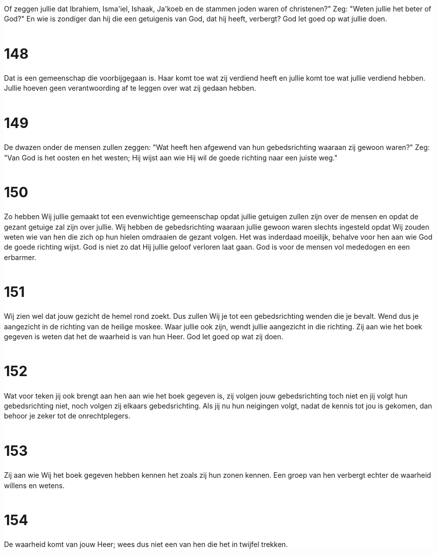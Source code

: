 Of zeggen jullie dat Ibrahiem, Isma'iel, Ishaak, Ja'koeb en de stammen joden waren of christenen?" Zeg: "Weten jullie het beter of God?" En wie is zondiger dan hij die een getuigenis van God, dat hij heeft, verbergt? God let goed op wat jullie doen.

# 148

Dat is een gemeenschap die voorbijgegaan is. Haar komt toe wat zij verdiend heeft en jullie komt toe wat jullie verdiend hebben. Jullie hoeven geen verantwoording af te leggen over wat zij gedaan hebben.

# 149

De dwazen onder de mensen zullen zeggen: "Wat heeft hen afgewend van hun gebedsrichting waaraan zij gewoon waren?" Zeg: "Van God is het oosten en het westen; Hij wijst aan wie Hij wil de goede richting naar een juiste weg."

# 150

Zo hebben Wij jullie gemaakt tot een evenwichtige gemeenschap opdat jullie getuigen zullen zijn over de mensen en opdat de gezant getuige zal zijn over jullie. Wij hebben de gebedsrichting waaraan jullie gewoon waren slechts ingesteld opdat Wij zouden weten wie van hen die zich op hun hielen omdraaien de gezant volgen. Het was inderdaad moeilijk, behalve voor hen aan wie God de goede richting wijst. God is niet zo dat Hij jullie geloof verloren laat gaan. God is voor de mensen vol mededogen en een erbarmer.

# 151

Wij zien wel dat jouw gezicht de hemel rond zoekt. Dus zullen Wij je tot een gebedsrichting wenden die je bevalt. Wend dus je aangezicht in de richting van de heilige moskee. Waar jullie ook zijn, wendt jullie aangezicht in die richting. Zij aan wie het boek gegeven is weten dat het de waarheid is van hun Heer. God let goed op wat zij doen.

# 152

Wat voor teken jij ook brengt aan hen aan wie het boek gegeven is, zij volgen jouw gebedsrichting toch niet en jij volgt hun gebedsrichting niet, noch volgen zij elkaars gebedsrichting. Als jij nu hun neigingen volgt, nadat de kennis tot jou is gekomen, dan behoor je zeker tot de onrechtplegers.

# 153

Zij aan wie Wij het boek gegeven hebben kennen het zoals zij hun zonen kennen. Een groep van hen verbergt echter de waarheid willens en wetens.

# 154

De waarheid komt van jouw Heer; wees dus niet een van hen die het in twijfel trekken.
